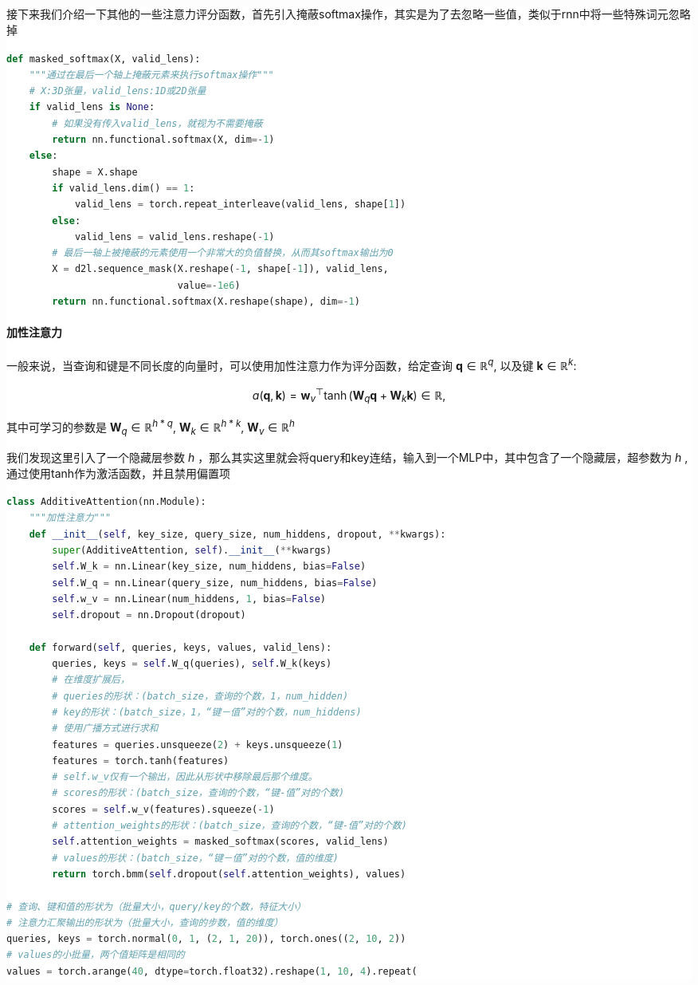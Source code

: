 接下来我们介绍一下其他的一些注意力评分函数，首先引入掩蔽softmax操作，其实是为了去忽略一些值，类似于rnn中将一些特殊词元忽略掉

```python
def masked_softmax(X, valid_lens):
    """通过在最后一个轴上掩蔽元素来执行softmax操作"""
    # X:3D张量，valid_lens:1D或2D张量
    if valid_lens is None:
        # 如果没有传入valid_lens，就视为不需要掩蔽
        return nn.functional.softmax(X, dim=-1)
    else:
        shape = X.shape
        if valid_lens.dim() == 1:
            valid_lens = torch.repeat_interleave(valid_lens, shape[1])
        else:
            valid_lens = valid_lens.reshape(-1)
        # 最后一轴上被掩蔽的元素使用一个非常大的负值替换，从而其softmax输出为0
        X = d2l.sequence_mask(X.reshape(-1, shape[-1]), valid_lens,
                              value=-1e6)
        return nn.functional.softmax(X.reshape(shape), dim=-1)
```

#### 加性注意力

一般来说，当查询和键是不同长度的向量时，可以使用加性注意力作为评分函数，给定查询 $\mathbf{q} \in \mathbb{R}^q$, 以及键 $\mathbf{k} \in \mathbb{R}^k$:

$$
a(\mathbf{q}, \mathbf{k}) = \mathbf{w}_v^\top \tanh(\mathbf{W}_q \mathbf{q} + \mathbf{W}_k \mathbf{k}) \in \mathbb{R},
$$

其中可学习的参数是 $\mathbf{W}_q \in \mathbb{R}^{h*q}$, $\mathbf{W}_k \in \mathbb{R}^{h*k}$, $\mathbf{W}_v \in \mathbb{R}^{h}$

我们发现这里引入了一个隐藏层参数 $h$ ，那么其实这里就会将query和key连结，输入到一个MLP中，其中包含了一个隐藏层，超参数为 $h$ , 通过使用tanh作为激活函数，并且禁用偏置项

```python
class AdditiveAttention(nn.Module):
    """加性注意力"""
    def __init__(self, key_size, query_size, num_hiddens, dropout, **kwargs):
        super(AdditiveAttention, self).__init__(**kwargs)
        self.W_k = nn.Linear(key_size, num_hiddens, bias=False)
        self.W_q = nn.Linear(query_size, num_hiddens, bias=False)
        self.w_v = nn.Linear(num_hiddens, 1, bias=False)
        self.dropout = nn.Dropout(dropout)

    def forward(self, queries, keys, values, valid_lens):
        queries, keys = self.W_q(queries), self.W_k(keys)
        # 在维度扩展后，
        # queries的形状：(batch_size，查询的个数，1，num_hidden)
        # key的形状：(batch_size，1，“键－值”对的个数，num_hiddens)
        # 使用广播方式进行求和
        features = queries.unsqueeze(2) + keys.unsqueeze(1)
        features = torch.tanh(features)
        # self.w_v仅有一个输出，因此从形状中移除最后那个维度。
        # scores的形状：(batch_size，查询的个数，“键-值”对的个数)
        scores = self.w_v(features).squeeze(-1)
        # attention_weights的形状：(batch_size，查询的个数，“键-值”对的个数)
        self.attention_weights = masked_softmax(scores, valid_lens)
        # values的形状：(batch_size，“键－值”对的个数，值的维度)
        return torch.bmm(self.dropout(self.attention_weights), values)

# 查询、键和值的形状为（批量大小，query/key的个数，特征大小）
# 注意力汇聚输出的形状为（批量大小，查询的步数，值的维度）
queries, keys = torch.normal(0, 1, (2, 1, 20)), torch.ones((2, 10, 2))
# values的小批量，两个值矩阵是相同的
values = torch.arange(40, dtype=torch.float32).reshape(1, 10, 4).repeat(
```